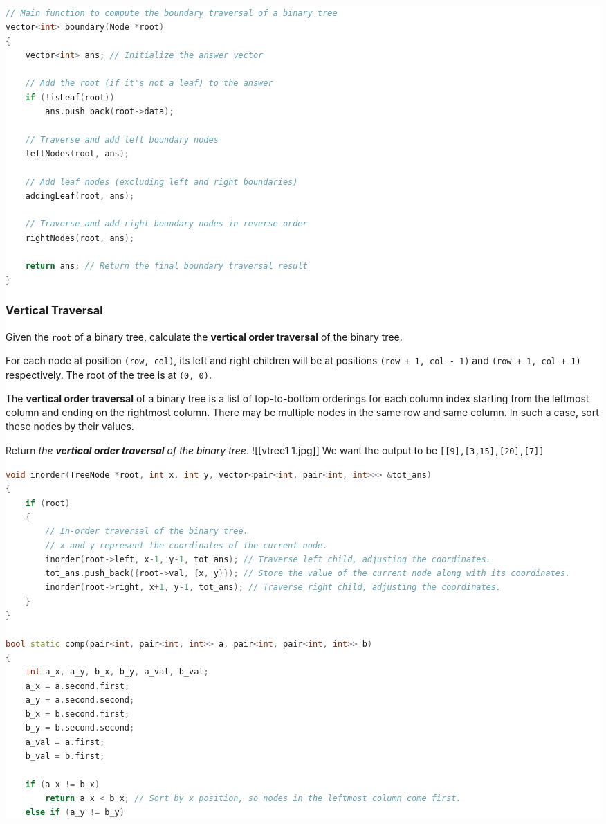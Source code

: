 ```cpp
// Main function to compute the boundary traversal of a binary tree
vector<int> boundary(Node *root)
{
    vector<int> ans; // Initialize the answer vector

    // Add the root (if it's not a leaf) to the answer
    if (!isLeaf(root))
        ans.push_back(root->data);

    // Traverse and add left boundary nodes
    leftNodes(root, ans);

    // Add leaf nodes (excluding left and right boundaries)
    addingLeaf(root, ans);

    // Traverse and add right boundary nodes in reverse order
    rightNodes(root, ans);

    return ans; // Return the final boundary traversal result
}
```

### Vertical Traversal
Given the `root` of a binary tree, calculate the **vertical order traversal** of the binary tree.

For each node at position `(row, col)`, its left and right children will be at positions `(row + 1, col - 1)` and `(row + 1, col + 1)` respectively. The root of the tree is at `(0, 0)`.

The **vertical order traversal** of a binary tree is a list of top-to-bottom orderings for each column index starting from the leftmost column and ending on the rightmost column. There may be multiple nodes in the same row and same column. In such a case, sort these nodes by their values.

Return _the **vertical order traversal** of the binary tree_.
![[vtree1 1.jpg]]
We want the output to be `[[9],[3,15],[20],[7]]`

```cpp
void inorder(TreeNode *root, int x, int y, vector<pair<int, pair<int, int>>> &tot_ans)
{
    if (root)
    {
        // In-order traversal of the binary tree.
        // x and y represent the coordinates of the current node.
        inorder(root->left, x-1, y-1, tot_ans); // Traverse left child, adjusting the coordinates.
        tot_ans.push_back({root->val, {x, y}}); // Store the value of the current node along with its coordinates.
        inorder(root->right, x+1, y-1, tot_ans); // Traverse right child, adjusting the coordinates.
    }
}

bool static comp(pair<int, pair<int, int>> a, pair<int, pair<int, int>> b)
{
    int a_x, a_y, b_x, b_y, a_val, b_val;
    a_x = a.second.first;
    a_y = a.second.second;
    b_x = b.second.first;
    b_y = b.second.second;
    a_val = a.first;
    b_val = b.first;

    if (a_x != b_x)
        return a_x < b_x; // Sort by x position, so nodes in the leftmost column come first.
    else if (a_y != b_y)
```